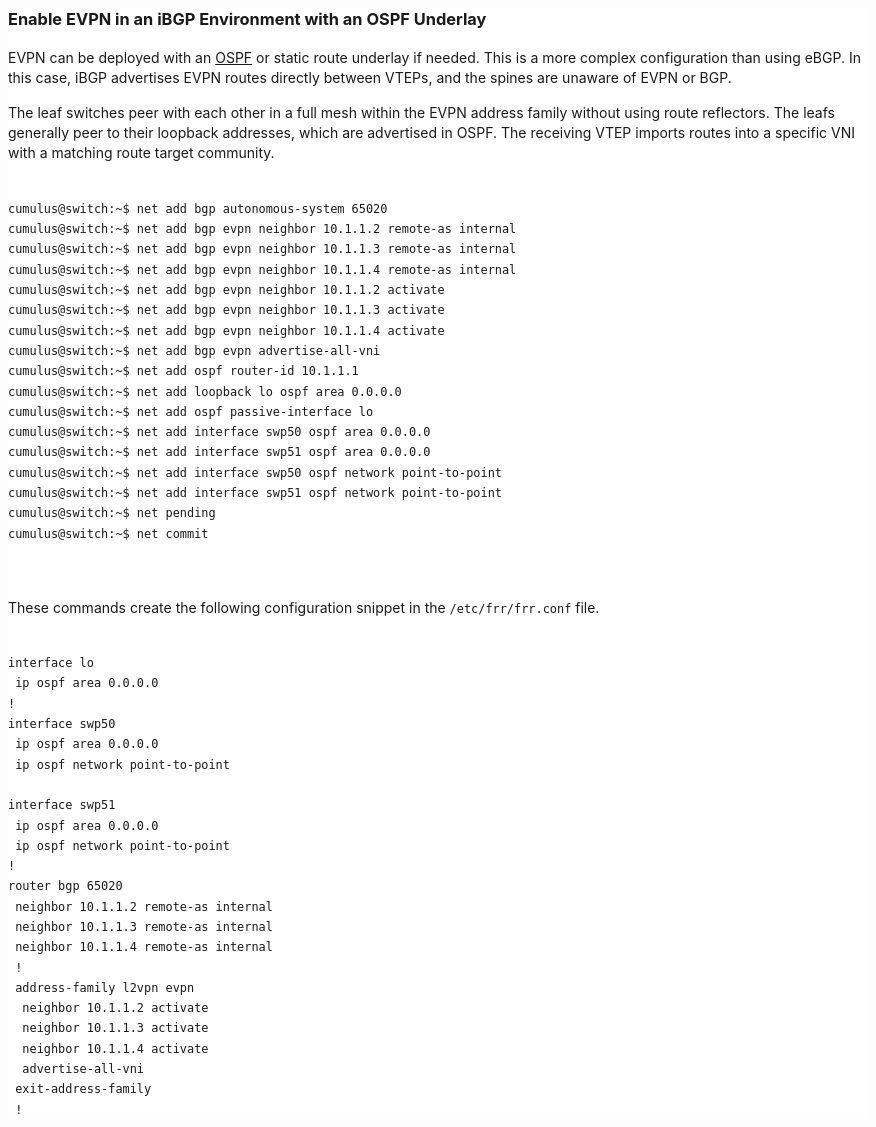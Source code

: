 ### Enable EVPN in an iBGP Environment with an OSPF Underlay

EVPN can be deployed with an
[OSPF](/old/Open_Shortest_Path_First_-_OSPF.html) or static route
underlay if needed. This is a more complex configuration than using
eBGP. In this case, iBGP advertises EVPN routes directly between VTEPs,
and the spines are unaware of EVPN or BGP.

The leaf switches peer with each other in a full mesh within the EVPN
address family without using route reflectors. The leafs generally peer
to their loopback addresses, which are advertised in OSPF. The receiving
VTEP imports routes into a specific VNI with a matching route target
community.

``` 
                   
cumulus@switch:~$ net add bgp autonomous-system 65020
cumulus@switch:~$ net add bgp evpn neighbor 10.1.1.2 remote-as internal
cumulus@switch:~$ net add bgp evpn neighbor 10.1.1.3 remote-as internal
cumulus@switch:~$ net add bgp evpn neighbor 10.1.1.4 remote-as internal
cumulus@switch:~$ net add bgp evpn neighbor 10.1.1.2 activate 
cumulus@switch:~$ net add bgp evpn neighbor 10.1.1.3 activate 
cumulus@switch:~$ net add bgp evpn neighbor 10.1.1.4 activate 
cumulus@switch:~$ net add bgp evpn advertise-all-vni
cumulus@switch:~$ net add ospf router-id 10.1.1.1
cumulus@switch:~$ net add loopback lo ospf area 0.0.0.0
cumulus@switch:~$ net add ospf passive-interface lo
cumulus@switch:~$ net add interface swp50 ospf area 0.0.0.0
cumulus@switch:~$ net add interface swp51 ospf area 0.0.0.0
cumulus@switch:~$ net add interface swp50 ospf network point-to-point
cumulus@switch:~$ net add interface swp51 ospf network point-to-point
cumulus@switch:~$ net pending
cumulus@switch:~$ net commit
   
    
```

These commands create the following configuration snippet in the
`/etc/frr/frr.conf` file.

``` 
                   
interface lo
 ip ospf area 0.0.0.0
!
interface swp50
 ip ospf area 0.0.0.0
 ip ospf network point-to-point
 
interface swp51
 ip ospf area 0.0.0.0
 ip ospf network point-to-point
!
router bgp 65020
 neighbor 10.1.1.2 remote-as internal
 neighbor 10.1.1.3 remote-as internal
 neighbor 10.1.1.4 remote-as internal
 !
 address-family l2vpn evpn
  neighbor 10.1.1.2 activate
  neighbor 10.1.1.3 activate
  neighbor 10.1.1.4 activate
  advertise-all-vni
 exit-address-family
 !
```